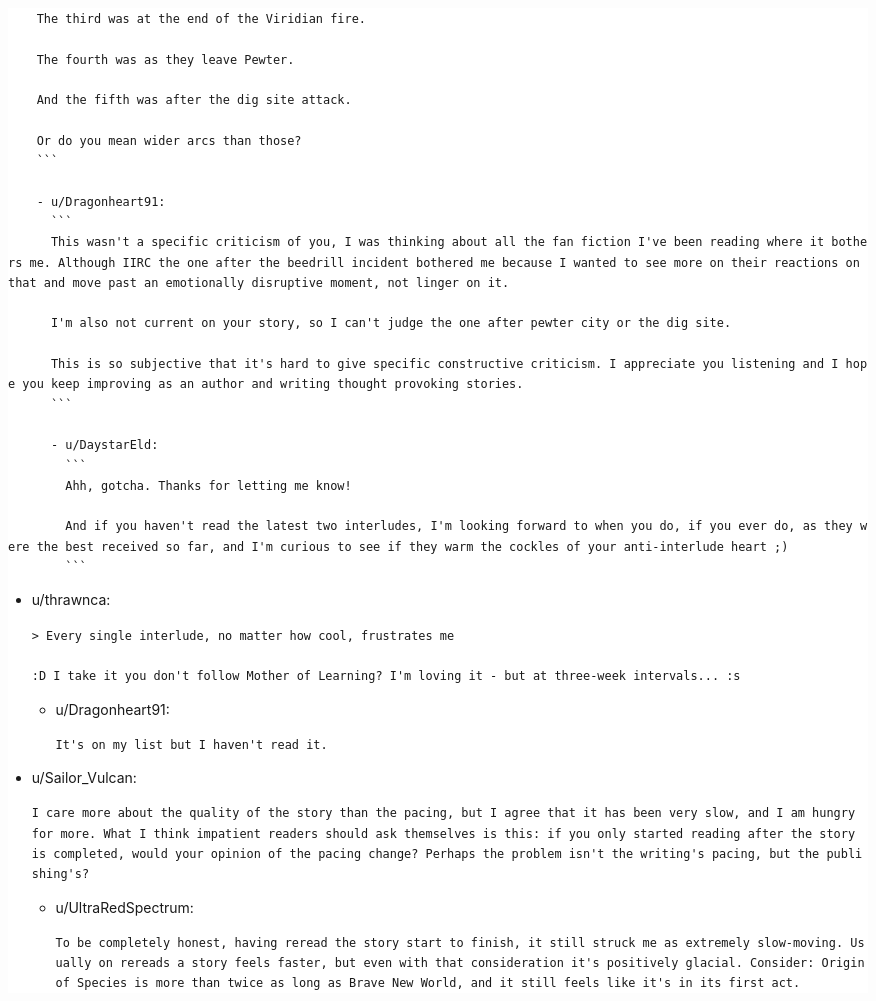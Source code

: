         The third was at the end of the Viridian fire.

        The fourth was as they leave Pewter.

        And the fifth was after the dig site attack.

        Or do you mean wider arcs than those?
        ```

        - u/Dragonheart91:
          ```
          This wasn't a specific criticism of you, I was thinking about all the fan fiction I've been reading where it bothers me. Although IIRC the one after the beedrill incident bothered me because I wanted to see more on their reactions on that and move past an emotionally disruptive moment, not linger on it.

          I'm also not current on your story, so I can't judge the one after pewter city or the dig site.

          This is so subjective that it's hard to give specific constructive criticism. I appreciate you listening and I hope you keep improving as an author and writing thought provoking stories.
          ```

          - u/DaystarEld:
            ```
            Ahh, gotcha. Thanks for letting me know!

            And if you haven't read the latest two interludes, I'm looking forward to when you do, if you ever do, as they were the best received so far, and I'm curious to see if they warm the cockles of your anti-interlude heart ;)
            ```

  - u/thrawnca:
    ```
    > Every single interlude, no matter how cool, frustrates me

    :D I take it you don't follow Mother of Learning? I'm loving it - but at three-week intervals... :s
    ```

    - u/Dragonheart91:
      ```
      It's on my list but I haven't read it.
      ```

- u/Sailor_Vulcan:
  ```
  I care more about the quality of the story than the pacing, but I agree that it has been very slow, and I am hungry for more. What I think impatient readers should ask themselves is this: if you only started reading after the story is completed, would your opinion of the pacing change? Perhaps the problem isn't the writing's pacing, but the publishing's?
  ```

  - u/UltraRedSpectrum:
    ```
    To be completely honest, having reread the story start to finish, it still struck me as extremely slow-moving. Usually on rereads a story feels faster, but even with that consideration it's positively glacial. Consider: Origin of Species is more than twice as long as Brave New World, and it still feels like it's in its first act.
